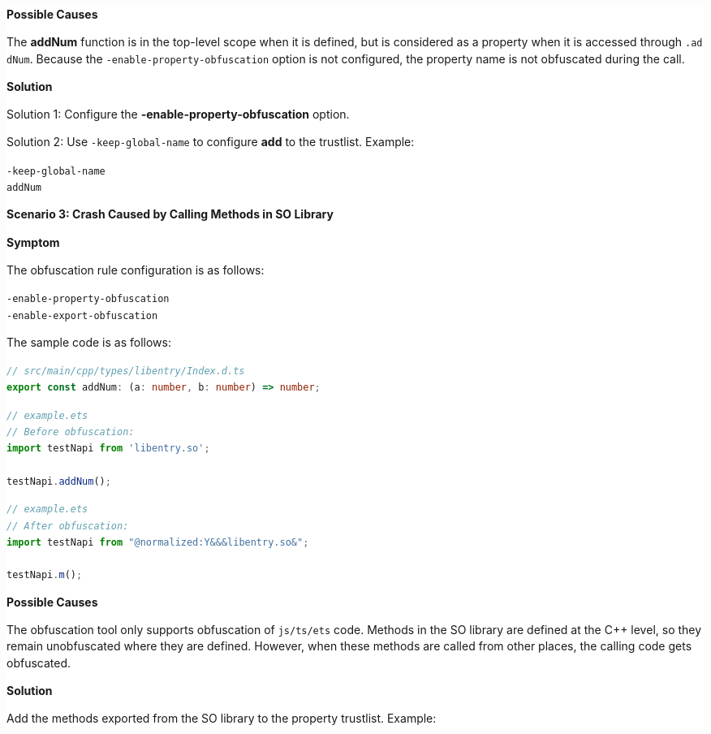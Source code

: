 **Possible Causes**

The **addNum** function is in the top-level scope when it is defined, but is considered as a property when it is accessed through `.addNum`. Because the `-enable-property-obfuscation` option is not configured, the property name is not obfuscated during the call.

**Solution**

Solution 1: Configure the **-enable-property-obfuscation** option.

Solution 2: Use `-keep-global-name` to configure **add** to the trustlist. Example:

```txt
-keep-global-name
addNum
```

**Scenario 3: Crash Caused by Calling Methods in SO Library**

**Symptom**

The obfuscation rule configuration is as follows:

```
-enable-property-obfuscation
-enable-export-obfuscation
```

The sample code is as follows:

```ts
// src/main/cpp/types/libentry/Index.d.ts
export const addNum: (a: number, b: number) => number;
```

```ts
// example.ets
// Before obfuscation:
import testNapi from 'libentry.so';

testNapi.addNum();
```

```ts
// example.ets
// After obfuscation:
import testNapi from "@normalized:Y&&&libentry.so&";

testNapi.m();
```

**Possible Causes**

The obfuscation tool only supports obfuscation of `js/ts/ets` code. Methods in the SO library are defined at the C++ level, so they remain unobfuscated where they are defined. However, when these methods are called from other places, the calling code gets obfuscated.

**Solution**

Add the methods exported from the SO library to the property trustlist. Example:
